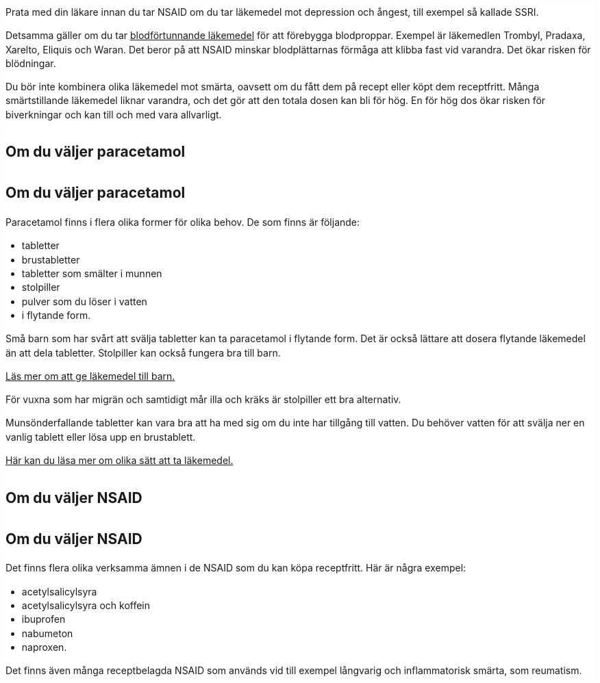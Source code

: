 Prata med din läkare innan du tar NSAID om du tar läkemedel mot depression och ångest, till exempel så kallade SSRI.

Detsamma gäller om du tar [blodförtunnande läkemedel](https://www.1177.se/undersokning-behandling/behandling-med-lakemedel/lakemedel-utifran-diagnos/blodfortunnande-lakemedel/) för att förebygga blodproppar. Exempel är läkemedlen Trombyl, Pradaxa, Xarelto, Eliquis och Waran. Det beror på att NSAID minskar blodplättarnas förmåga att klibba fast vid varandra. Det ökar risken för blödningar.

Du bör inte kombinera olika läkemedel mot smärta, oavsett om du fått dem på recept eller köpt dem receptfritt. Många smärtstillande läkemedel liknar varandra, och det gör att den totala dosen kan bli för hög. En för hög dos ökar risken för biverkningar och kan till och med vara allvarligt.

Om du väljer paracetamol
------------------------

Om du väljer paracetamol
------------------------

Paracetamol finns i flera olika former för olika behov. De som finns är följande:

*   tabletter
*   brustabletter
*   tabletter som smälter i munnen
*   stolpiller
*   pulver som du löser i vatten
*   i flytande form.

Små barn som har svårt att svälja tabletter kan ta paracetamol i flytande form. Det är också lättare att dosera flytande läkemedel än att dela tabletter. Stolpiller kan också fungera bra till barn.

[Läs mer om att ge läkemedel till barn.](https://www.1177.se/undersokning-behandling/behandling-med-lakemedel/rad-om-lakemedel/att-ge-lakemedel-till-barn/)

För vuxna som har migrän och samtidigt mår illa och kräks är stolpiller ett bra alternativ.

Munsönderfallande tabletter kan vara bra att ha med sig om du inte har tillgång till vatten. Du behöver vatten för att svälja ner en vanlig tablett eller lösa upp en brustablett.

[Här kan du läsa mer om olika sätt att ta läkemedel.](https://www.1177.se/undersokning-behandling/behandling-med-lakemedel/olika-satt-att-ta-lakemedel/)

Om du väljer NSAID
------------------

Om du väljer NSAID
------------------

Det finns flera olika verksamma ämnen i de NSAID som du kan köpa receptfritt. Här är några exempel:

*   acetylsalicylsyra
*   acetylsalicylsyra och koffein
*   ibuprofen
*   nabumeton
*   naproxen.

Det finns även många receptbelagda NSAID som används vid till exempel långvarig och inflammatorisk smärta, som reumatism.

